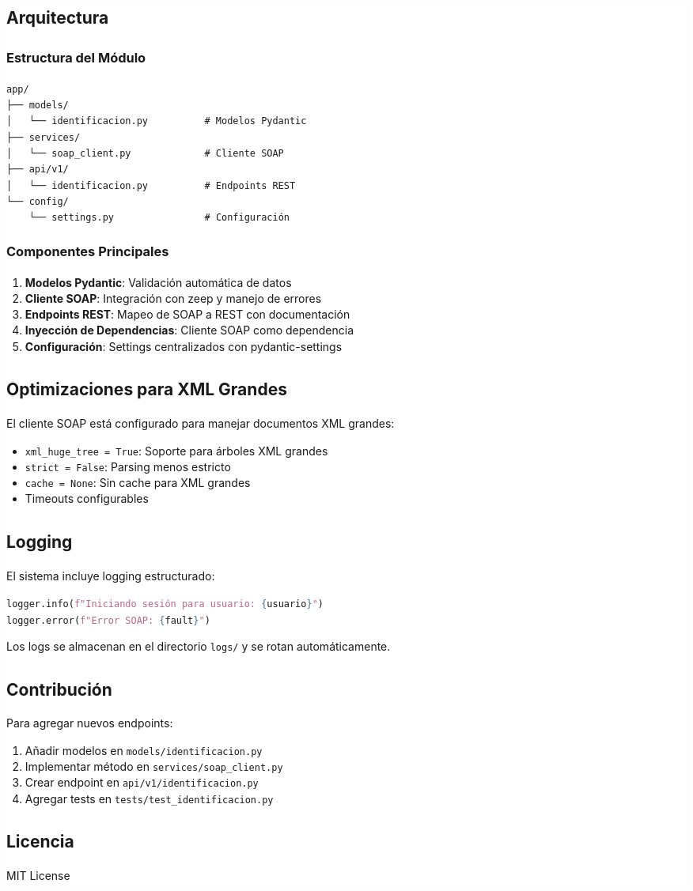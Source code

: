 ## Arquitectura

### Estructura del Módulo

```
app/
├── models/
│   └── identificacion.py          # Modelos Pydantic
├── services/
│   └── soap_client.py             # Cliente SOAP
├── api/v1/
│   └── identificacion.py          # Endpoints REST
└── config/
    └── settings.py                # Configuración
```

### Componentes Principales

1. **Modelos Pydantic**: Validación automática de datos
2. **Cliente SOAP**: Integración con zeep y manejo de errores
3. **Endpoints REST**: Mapeo de SOAP a REST con documentación
4. **Inyección de Dependencias**: Cliente SOAP como dependencia
5. **Configuración**: Settings centralizados con pydantic-settings

## Optimizaciones para XML Grandes

El cliente SOAP está configurado para manejar documentos XML grandes:

- `xml_huge_tree = True`: Soporte para árboles XML grandes
- `strict = False`: Parsing menos estricto
- `cache = None`: Sin cache para XML grandes
- Timeouts configurables

## Logging

El sistema incluye logging estructurado:

```python
logger.info(f"Iniciando sesión para usuario: {usuario}")
logger.error(f"Error SOAP: {fault}")
```

Los logs se almacenan en el directorio `logs/` y se rotan automáticamente.

## Contribución

Para agregar nuevos endpoints:

1. Añadir modelos en `models/identificacion.py`
2. Implementar método en `services/soap_client.py`
3. Crear endpoint en `api/v1/identificacion.py`
4. Agregar tests en `tests/test_identificacion.py`

## Licencia

MIT License 